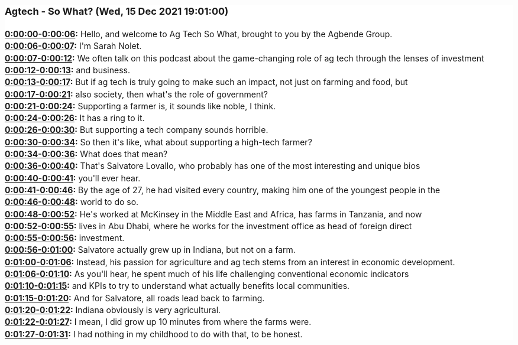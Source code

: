 ### Agtech - So What?  (Wed, 15 Dec 2021 19:01:00)
**[0:00:00-0:00:06](https://www.agtechsowhat.com/agtechsowhatepisodes/2021/12/14/-government-in-agtech-ecosystems#t=0:00:00):**  Hello, and welcome to Ag Tech So What, brought to you by the Agbende Group.  
**[0:00:06-0:00:07](https://www.agtechsowhat.com/agtechsowhatepisodes/2021/12/14/-government-in-agtech-ecosystems#t=0:00:06):**  I'm Sarah Nolet.  
**[0:00:07-0:00:12](https://www.agtechsowhat.com/agtechsowhatepisodes/2021/12/14/-government-in-agtech-ecosystems#t=0:00:07):**  We often talk on this podcast about the game-changing role of ag tech through the lenses of investment  
**[0:00:12-0:00:13](https://www.agtechsowhat.com/agtechsowhatepisodes/2021/12/14/-government-in-agtech-ecosystems#t=0:00:12):**  and business.  
**[0:00:13-0:00:17](https://www.agtechsowhat.com/agtechsowhatepisodes/2021/12/14/-government-in-agtech-ecosystems#t=0:00:13):**  But if ag tech is truly going to make such an impact, not just on farming and food, but  
**[0:00:17-0:00:21](https://www.agtechsowhat.com/agtechsowhatepisodes/2021/12/14/-government-in-agtech-ecosystems#t=0:00:17):**  also society, then what's the role of government?  
**[0:00:21-0:00:24](https://www.agtechsowhat.com/agtechsowhatepisodes/2021/12/14/-government-in-agtech-ecosystems#t=0:00:21):**  Supporting a farmer is, it sounds like noble, I think.  
**[0:00:24-0:00:26](https://www.agtechsowhat.com/agtechsowhatepisodes/2021/12/14/-government-in-agtech-ecosystems#t=0:00:24):**  It has a ring to it.  
**[0:00:26-0:00:30](https://www.agtechsowhat.com/agtechsowhatepisodes/2021/12/14/-government-in-agtech-ecosystems#t=0:00:26):**  But supporting a tech company sounds horrible.  
**[0:00:30-0:00:34](https://www.agtechsowhat.com/agtechsowhatepisodes/2021/12/14/-government-in-agtech-ecosystems#t=0:00:30):**  So then it's like, what about supporting a high-tech farmer?  
**[0:00:34-0:00:36](https://www.agtechsowhat.com/agtechsowhatepisodes/2021/12/14/-government-in-agtech-ecosystems#t=0:00:34):**  What does that mean?  
**[0:00:36-0:00:40](https://www.agtechsowhat.com/agtechsowhatepisodes/2021/12/14/-government-in-agtech-ecosystems#t=0:00:36):**  That's Salvatore Lovallo, who probably has one of the most interesting and unique bios  
**[0:00:40-0:00:41](https://www.agtechsowhat.com/agtechsowhatepisodes/2021/12/14/-government-in-agtech-ecosystems#t=0:00:40):**  you'll ever hear.  
**[0:00:41-0:00:46](https://www.agtechsowhat.com/agtechsowhatepisodes/2021/12/14/-government-in-agtech-ecosystems#t=0:00:41):**  By the age of 27, he had visited every country, making him one of the youngest people in the  
**[0:00:46-0:00:48](https://www.agtechsowhat.com/agtechsowhatepisodes/2021/12/14/-government-in-agtech-ecosystems#t=0:00:46):**  world to do so.  
**[0:00:48-0:00:52](https://www.agtechsowhat.com/agtechsowhatepisodes/2021/12/14/-government-in-agtech-ecosystems#t=0:00:48):**  He's worked at McKinsey in the Middle East and Africa, has farms in Tanzania, and now  
**[0:00:52-0:00:55](https://www.agtechsowhat.com/agtechsowhatepisodes/2021/12/14/-government-in-agtech-ecosystems#t=0:00:52):**  lives in Abu Dhabi, where he works for the investment office as head of foreign direct  
**[0:00:55-0:00:56](https://www.agtechsowhat.com/agtechsowhatepisodes/2021/12/14/-government-in-agtech-ecosystems#t=0:00:55):**  investment.  
**[0:00:56-0:01:00](https://www.agtechsowhat.com/agtechsowhatepisodes/2021/12/14/-government-in-agtech-ecosystems#t=0:00:56):**  Salvatore actually grew up in Indiana, but not on a farm.  
**[0:01:00-0:01:06](https://www.agtechsowhat.com/agtechsowhatepisodes/2021/12/14/-government-in-agtech-ecosystems#t=0:01:00):**  Instead, his passion for agriculture and ag tech stems from an interest in economic development.  
**[0:01:06-0:01:10](https://www.agtechsowhat.com/agtechsowhatepisodes/2021/12/14/-government-in-agtech-ecosystems#t=0:01:06):**  As you'll hear, he spent much of his life challenging conventional economic indicators  
**[0:01:10-0:01:15](https://www.agtechsowhat.com/agtechsowhatepisodes/2021/12/14/-government-in-agtech-ecosystems#t=0:01:10):**  and KPIs to try to understand what actually benefits local communities.  
**[0:01:15-0:01:20](https://www.agtechsowhat.com/agtechsowhatepisodes/2021/12/14/-government-in-agtech-ecosystems#t=0:01:15):**  And for Salvatore, all roads lead back to farming.  
**[0:01:20-0:01:22](https://www.agtechsowhat.com/agtechsowhatepisodes/2021/12/14/-government-in-agtech-ecosystems#t=0:01:20):**  Indiana obviously is very agricultural.  
**[0:01:22-0:01:27](https://www.agtechsowhat.com/agtechsowhatepisodes/2021/12/14/-government-in-agtech-ecosystems#t=0:01:22):**  I mean, I did grow up 10 minutes from where the farms were.  
**[0:01:27-0:01:31](https://www.agtechsowhat.com/agtechsowhatepisodes/2021/12/14/-government-in-agtech-ecosystems#t=0:01:27):**  I had nothing in my childhood to do with that, to be honest.  